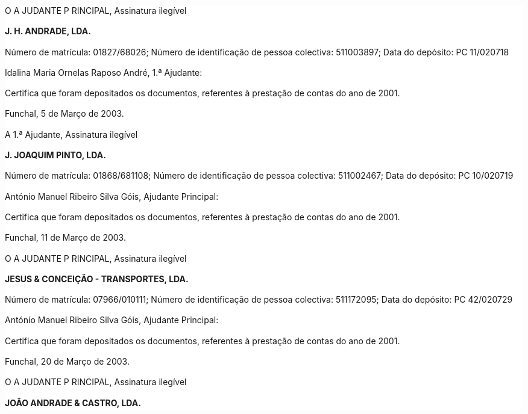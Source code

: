 
O A JUDANTE P RINCIPAL, Assinatura ilegível


**J. H. ANDRADE, LDA.**


Número de matrícula: 01827/68026;
Número de identificação de pessoa colectiva: 511003897;
Data do depósito: PC 11/020718


Idalina Maria Ornelas Raposo André, 1.ª Ajudante:


Certifica que foram depositados os documentos,
referentes à prestação de contas do ano de 2001.


Funchal, 5 de Março de 2003.


A 1.ª Ajudante, Assinatura ilegível


**J. JOAQUIM PINTO, LDA.**


Número de matrícula: 01868/681108;
Número de identificação de pessoa colectiva: 511002467;
Data do depósito: PC 10/020719


António Manuel Ribeiro Silva Góis, Ajudante Principal:


Certifica que foram depositados os documentos,
referentes à prestação de contas do ano de 2001.


Funchal, 11 de Março de 2003.


O A JUDANTE P RINCIPAL, Assinatura ilegível


**JESUS & CONCEIÇÃO - TRANSPORTES, LDA.**


Número de matrícula: 07966/010111;
Número de identificação de pessoa colectiva: 511172095;
Data do depósito: PC 42/020729


António Manuel Ribeiro Silva Góis, Ajudante Principal:


Certifica que foram depositados os documentos,
referentes à prestação de contas do ano de 2001.


Funchal, 20 de Março de 2003.


O A JUDANTE P RINCIPAL, Assinatura ilegível


**JOÃO ANDRADE & CASTRO, LDA.**

